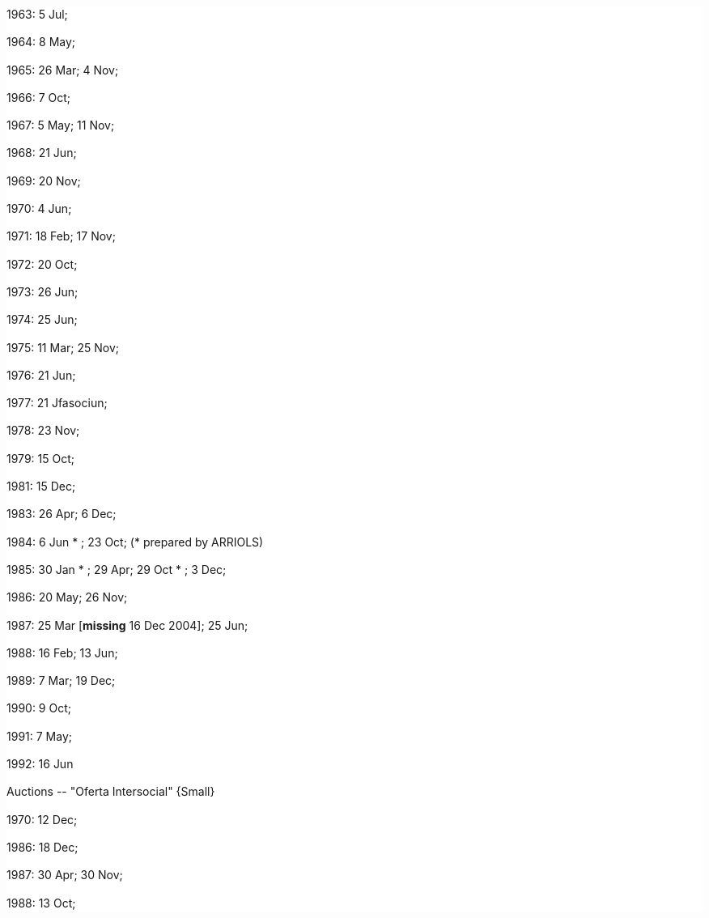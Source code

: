  1963: 5 Jul;

 1964: 8 May;

 1965: 26 Mar; 4 Nov;

 1966: 7 Oct;

 1967: 5 May; 11 Nov;

 1968: 21 Jun;

 1969: 20 Nov;

 1970: 4 Jun;

 1971: 18 Feb; 17 Nov;

 1972: 20 Oct;

 1973: 26 Jun;

 1974: 25 Jun;

 1975: 11 Mar; 25 Nov;

 1976: 21 Jun;

 1977: 21 Jfasociun;

 1978: 23 Nov;

 1979: 15 Oct;

 1981: 15 Dec;

 1983: 26 Apr; 6 Dec;

 1984: 6 Jun \* ; 23 Oct; (\* prepared by ARRIOLS)

 1985: 30 Jan \* ; 29 Apr; 29 Oct \* ; 3 Dec;

 1986: 20 May; 26 Nov;

 1987: 25 Mar \[**missing** 16 Dec 2004\]; 25 Jun;

 1988: 16 Feb; 13 Jun;

 1989: 7 Mar; 19 Dec;

 1990: 9 Oct;

 1991: 7 May;

 1992: 16 Jun

Auctions -- "Oferta Intersocial" \{Small}

 1970: 12 Dec;

 1986: 18 Dec;

 1987: 30 Apr; 30 Nov;

 1988: 13 Oct;

